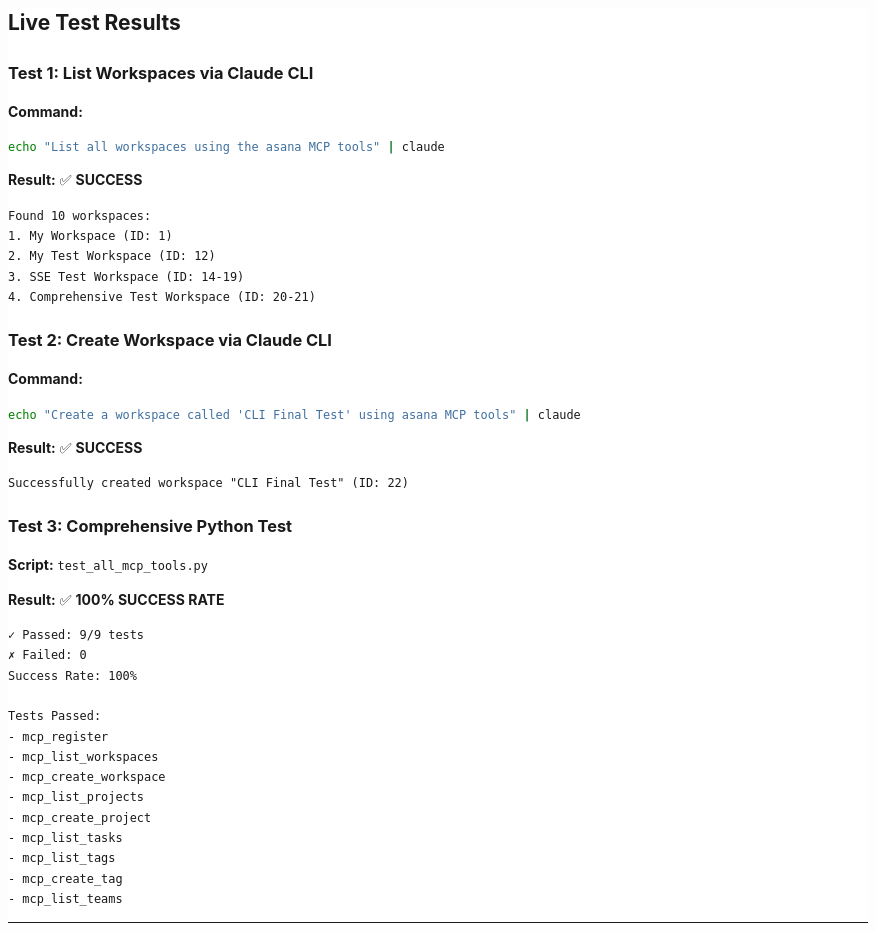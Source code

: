 
## Live Test Results

### Test 1: List Workspaces via Claude CLI

**Command:**
```bash
echo "List all workspaces using the asana MCP tools" | claude
```

**Result:** ✅ **SUCCESS**
```
Found 10 workspaces:
1. My Workspace (ID: 1)
2. My Test Workspace (ID: 12)
3. SSE Test Workspace (ID: 14-19)
4. Comprehensive Test Workspace (ID: 20-21)
```

### Test 2: Create Workspace via Claude CLI

**Command:**
```bash
echo "Create a workspace called 'CLI Final Test' using asana MCP tools" | claude
```

**Result:** ✅ **SUCCESS**
```
Successfully created workspace "CLI Final Test" (ID: 22)
```

### Test 3: Comprehensive Python Test

**Script:** `test_all_mcp_tools.py`

**Result:** ✅ **100% SUCCESS RATE**
```
✓ Passed: 9/9 tests
✗ Failed: 0
Success Rate: 100%

Tests Passed:
- mcp_register
- mcp_list_workspaces
- mcp_create_workspace
- mcp_list_projects
- mcp_create_project
- mcp_list_tasks
- mcp_list_tags
- mcp_create_tag
- mcp_list_teams
```

---
